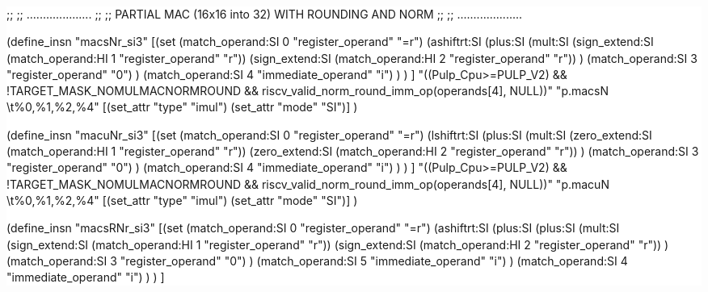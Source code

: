 
;;
;;  ....................
;;
;;	PARTIAL MAC (16x16 into 32) WITH ROUNDING AND NORM
;;
;;  ....................


(define_insn "macsNr_si3"
  [(set (match_operand:SI 0 "register_operand" "=r")
        (ashiftrt:SI
                (plus:SI
                        (mult:SI (sign_extend:SI (match_operand:HI 1 "register_operand" "r"))
                                 (sign_extend:SI (match_operand:HI 2 "register_operand" "r"))
                        )
                        (match_operand:SI 3 "register_operand" "0")
                )
                (match_operand:SI 4 "immediate_operand" "i")
        )
   )
  ]
  "((Pulp_Cpu>=PULP_V2) && !TARGET_MASK_NOMULMACNORMROUND && riscv_valid_norm_round_imm_op(operands[4], NULL))"
  "p.macsN \t%0,%1,%2,%4"
  [(set_attr "type" "imul")
   (set_attr "mode" "SI")]
)

(define_insn "macuNr_si3"
  [(set (match_operand:SI 0 "register_operand" "=r")
        (lshiftrt:SI
                (plus:SI
                        (mult:SI (zero_extend:SI (match_operand:HI 1 "register_operand" "r"))
                                 (zero_extend:SI (match_operand:HI 2 "register_operand" "r"))
                        )
                        (match_operand:SI 3 "register_operand" "0")
                )
                (match_operand:SI 4 "immediate_operand" "i")
        )
   )
  ]
  "((Pulp_Cpu>=PULP_V2) && !TARGET_MASK_NOMULMACNORMROUND && riscv_valid_norm_round_imm_op(operands[4], NULL))"
  "p.macuN \t%0,%1,%2,%4"
  [(set_attr "type" "imul")
   (set_attr "mode" "SI")]
)

(define_insn "macsRNr_si3"
  [(set (match_operand:SI 0 "register_operand" "=r")
        (ashiftrt:SI
                (plus:SI
                        (plus:SI
                                (mult:SI (sign_extend:SI (match_operand:HI 1 "register_operand" "r"))
                                         (sign_extend:SI (match_operand:HI 2 "register_operand" "r"))
                                )
                                (match_operand:SI 3 "register_operand" "0")
                        )
                        (match_operand:SI 5 "immediate_operand" "i")
                )
                (match_operand:SI 4 "immediate_operand" "i")
        )
   )
  ]
